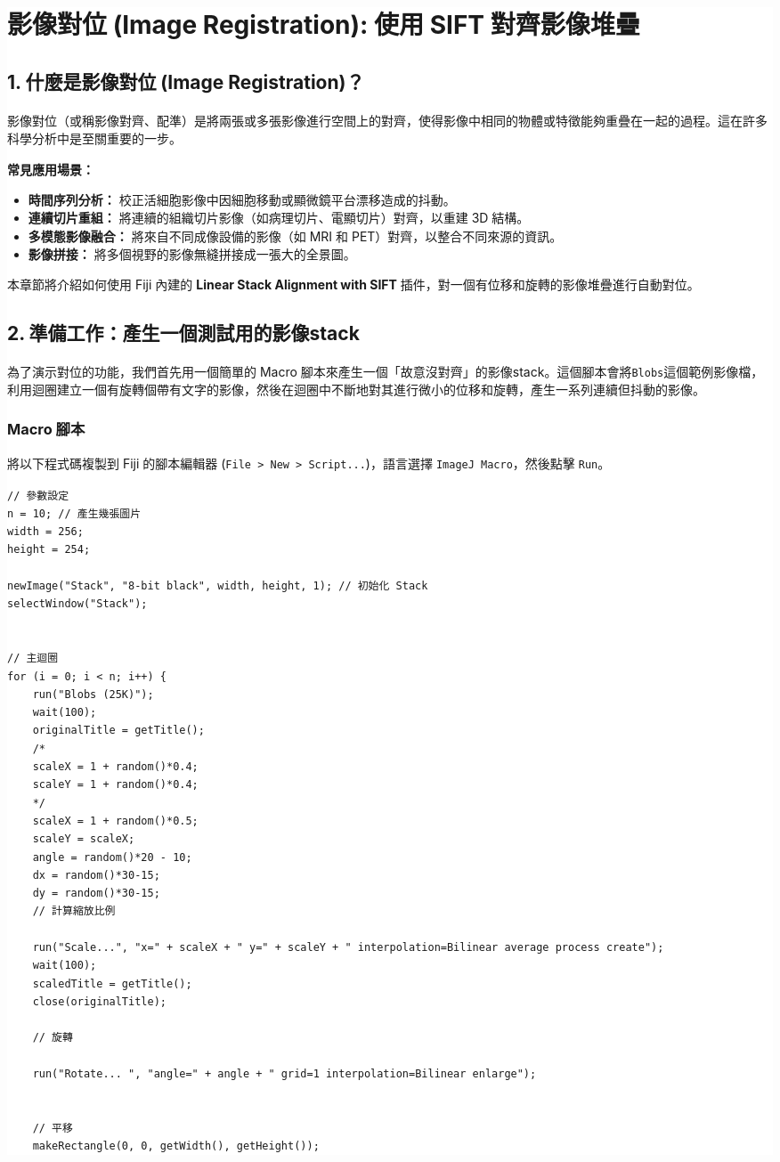 # 影像對位 (Image Registration): 使用 SIFT 對齊影像堆疊

## 1. 什麼是影像對位 (Image Registration)？

影像對位（或稱影像對齊、配準）是將兩張或多張影像進行空間上的對齊，使得影像中相同的物體或特徵能夠重疊在一起的過程。這在許多科學分析中是至關重要的一步。

**常見應用場景：**

*   **時間序列分析：** 校正活細胞影像中因細胞移動或顯微鏡平台漂移造成的抖動。
*   **連續切片重組：** 將連續的組織切片影像（如病理切片、電顯切片）對齊，以重建 3D 結構。
*   **多模態影像融合：** 將來自不同成像設備的影像（如 MRI 和 PET）對齊，以整合不同來源的資訊。
*   **影像拼接：** 將多個視野的影像無縫拼接成一張大的全景圖。

本章節將介紹如何使用 Fiji 內建的 **Linear Stack Alignment with SIFT** 插件，對一個有位移和旋轉的影像堆疊進行自動對位。

## 2. 準備工作：產生一個測試用的影像stack

為了演示對位的功能，我們首先用一個簡單的 Macro 腳本來產生一個「故意沒對齊」的影像stack。這個腳本會將`Blobs`這個範例影像檔，利用迴圈建立一個有旋轉個帶有文字的影像，然後在迴圈中不斷地對其進行微小的位移和旋轉，產生一系列連續但抖動的影像。

### Macro 腳本

將以下程式碼複製到 Fiji 的腳本編輯器 (`File > New > Script...`)，語言選擇 `ImageJ Macro`，然後點擊 `Run`。


```ijm
// 參數設定
n = 10; // 產生幾張圖片
width = 256;
height = 254;

newImage("Stack", "8-bit black", width, height, 1); // 初始化 Stack
selectWindow("Stack");


// 主迴圈
for (i = 0; i < n; i++) {
    run("Blobs (25K)");
    wait(100);
    originalTitle = getTitle();
	/*
	scaleX = 1 + random()*0.4;
	scaleY = 1 + random()*0.4;
	*/
	scaleX = 1 + random()*0.5;
	scaleY = scaleX;
	angle = random()*20 - 10;
	dx = random()*30-15;
	dy = random()*30-15;
    // 計算縮放比例

    run("Scale...", "x=" + scaleX + " y=" + scaleY + " interpolation=Bilinear average process create");
    wait(100);
    scaledTitle = getTitle();
    close(originalTitle);

    // 旋轉
    
    run("Rotate... ", "angle=" + angle + " grid=1 interpolation=Bilinear enlarge");
    
    
    // 平移
    makeRectangle(0, 0, getWidth(), getHeight());
```